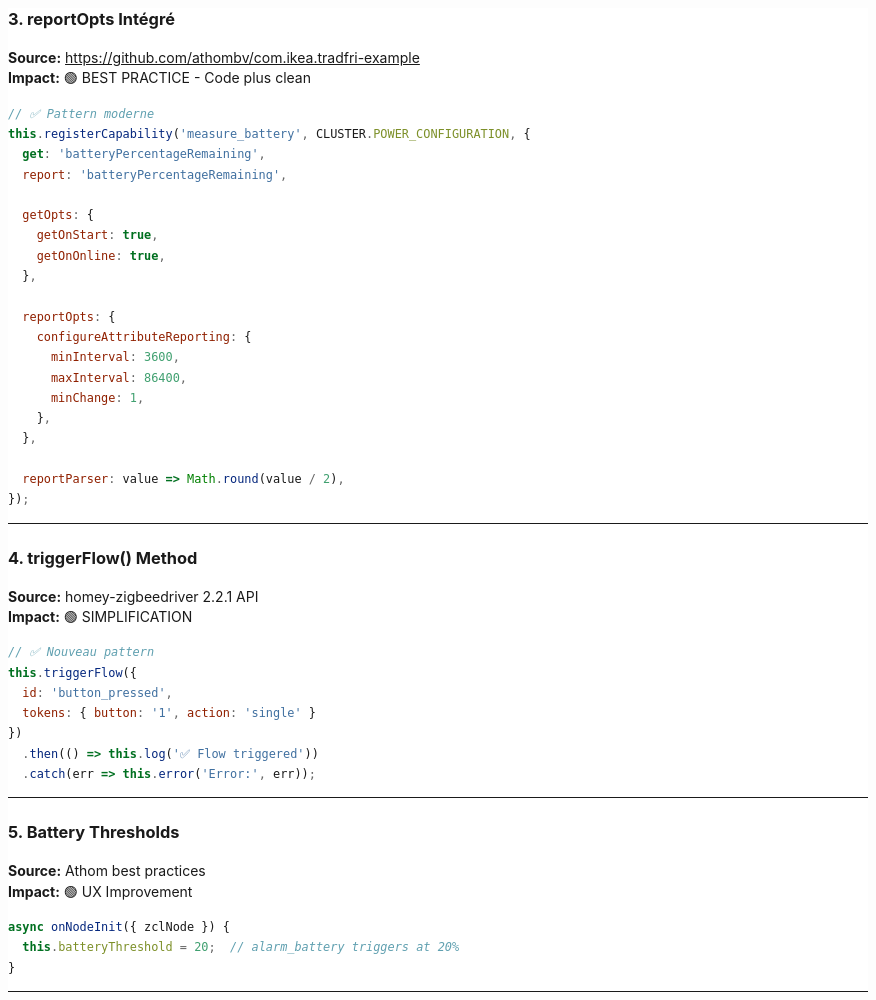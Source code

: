 
### 3. reportOpts Intégré

**Source:** https://github.com/athombv/com.ikea.tradfri-example  
**Impact:** 🟢 BEST PRACTICE - Code plus clean

```javascript
// ✅ Pattern moderne
this.registerCapability('measure_battery', CLUSTER.POWER_CONFIGURATION, {
  get: 'batteryPercentageRemaining',
  report: 'batteryPercentageRemaining',
  
  getOpts: {
    getOnStart: true,
    getOnOnline: true,
  },
  
  reportOpts: {
    configureAttributeReporting: {
      minInterval: 3600,
      maxInterval: 86400,
      minChange: 1,
    },
  },
  
  reportParser: value => Math.round(value / 2),
});
```

---

### 4. triggerFlow() Method

**Source:** homey-zigbeedriver 2.2.1 API  
**Impact:** 🟢 SIMPLIFICATION

```javascript
// ✅ Nouveau pattern
this.triggerFlow({ 
  id: 'button_pressed',
  tokens: { button: '1', action: 'single' }
})
  .then(() => this.log('✅ Flow triggered'))
  .catch(err => this.error('Error:', err));
```

---

### 5. Battery Thresholds

**Source:** Athom best practices  
**Impact:** 🟢 UX Improvement

```javascript
async onNodeInit({ zclNode }) {
  this.batteryThreshold = 20;  // alarm_battery triggers at 20%
}
```

---